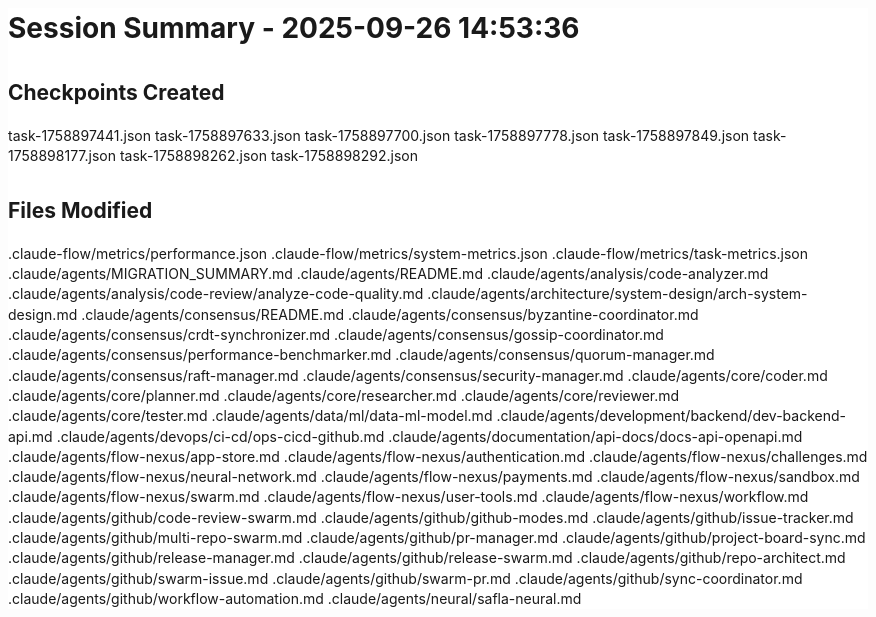 # Session Summary - 2025-09-26 14:53:36

## Checkpoints Created
task-1758897441.json
task-1758897633.json
task-1758897700.json
task-1758897778.json
task-1758897849.json
task-1758898177.json
task-1758898262.json
task-1758898292.json

## Files Modified
.claude-flow/metrics/performance.json
.claude-flow/metrics/system-metrics.json
.claude-flow/metrics/task-metrics.json
.claude/agents/MIGRATION_SUMMARY.md
.claude/agents/README.md
.claude/agents/analysis/code-analyzer.md
.claude/agents/analysis/code-review/analyze-code-quality.md
.claude/agents/architecture/system-design/arch-system-design.md
.claude/agents/consensus/README.md
.claude/agents/consensus/byzantine-coordinator.md
.claude/agents/consensus/crdt-synchronizer.md
.claude/agents/consensus/gossip-coordinator.md
.claude/agents/consensus/performance-benchmarker.md
.claude/agents/consensus/quorum-manager.md
.claude/agents/consensus/raft-manager.md
.claude/agents/consensus/security-manager.md
.claude/agents/core/coder.md
.claude/agents/core/planner.md
.claude/agents/core/researcher.md
.claude/agents/core/reviewer.md
.claude/agents/core/tester.md
.claude/agents/data/ml/data-ml-model.md
.claude/agents/development/backend/dev-backend-api.md
.claude/agents/devops/ci-cd/ops-cicd-github.md
.claude/agents/documentation/api-docs/docs-api-openapi.md
.claude/agents/flow-nexus/app-store.md
.claude/agents/flow-nexus/authentication.md
.claude/agents/flow-nexus/challenges.md
.claude/agents/flow-nexus/neural-network.md
.claude/agents/flow-nexus/payments.md
.claude/agents/flow-nexus/sandbox.md
.claude/agents/flow-nexus/swarm.md
.claude/agents/flow-nexus/user-tools.md
.claude/agents/flow-nexus/workflow.md
.claude/agents/github/code-review-swarm.md
.claude/agents/github/github-modes.md
.claude/agents/github/issue-tracker.md
.claude/agents/github/multi-repo-swarm.md
.claude/agents/github/pr-manager.md
.claude/agents/github/project-board-sync.md
.claude/agents/github/release-manager.md
.claude/agents/github/release-swarm.md
.claude/agents/github/repo-architect.md
.claude/agents/github/swarm-issue.md
.claude/agents/github/swarm-pr.md
.claude/agents/github/sync-coordinator.md
.claude/agents/github/workflow-automation.md
.claude/agents/neural/safla-neural.md